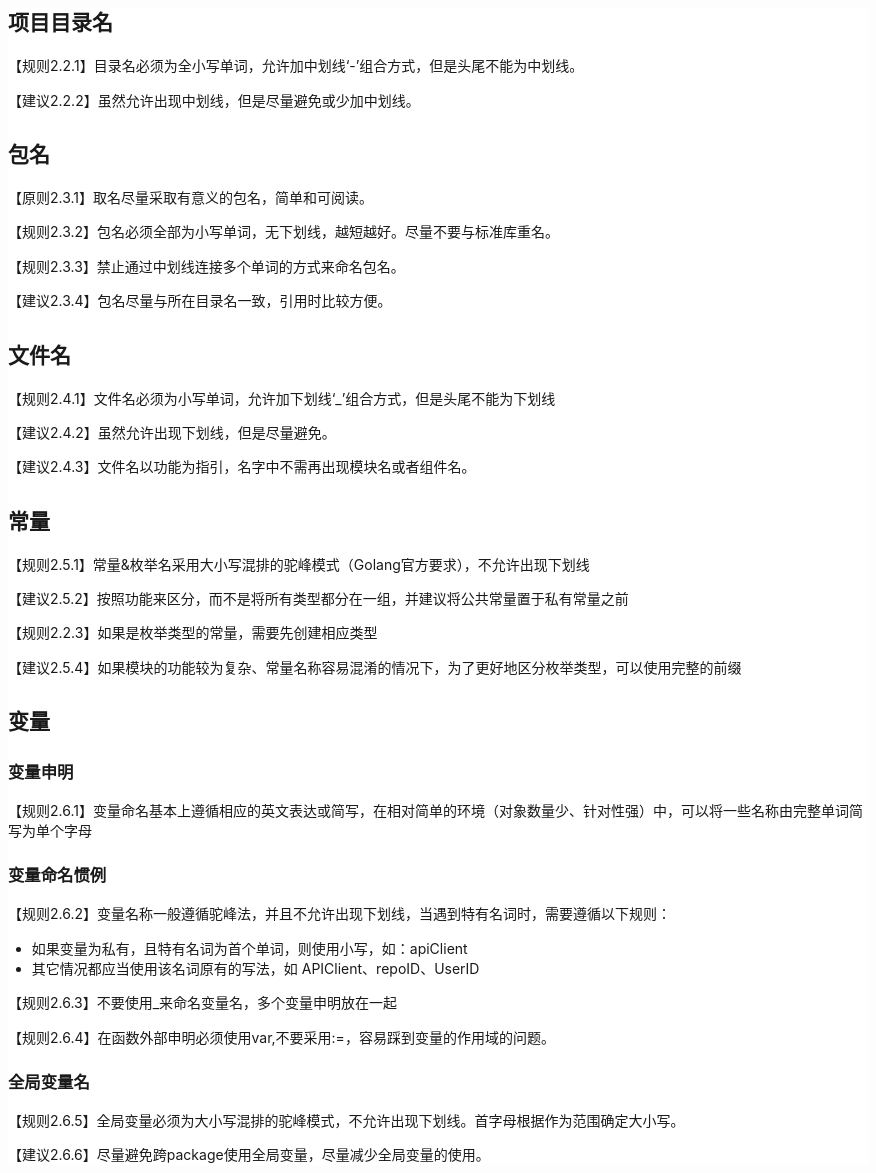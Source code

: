 ## 项目目录名

【规则2.2.1】目录名必须为全小写单词，允许加中划线‘-’组合方式，但是头尾不能为中划线。

【建议2.2.2】虽然允许出现中划线，但是尽量避免或少加中划线。

## 包名

【原则2.3.1】取名尽量采取有意义的包名，简单和可阅读。

【规则2.3.2】包名必须全部为小写单词，无下划线，越短越好。尽量不要与标准库重名。

【规则2.3.3】禁止通过中划线连接多个单词的方式来命名包名。

【建议2.3.4】包名尽量与所在目录名一致，引用时比较方便。

## 文件名

【规则2.4.1】文件名必须为小写单词，允许加下划线‘_’组合方式，但是头尾不能为下划线

【建议2.4.2】虽然允许出现下划线，但是尽量避免。

【建议2.4.3】文件名以功能为指引，名字中不需再出现模块名或者组件名。

## 常量

【规则2.5.1】常量&枚举名采用大小写混排的驼峰模式（Golang官方要求），不允许出现下划线

【建议2.5.2】按照功能来区分，而不是将所有类型都分在一组，并建议将公共常量置于私有常量之前

【规则2.2.3】如果是枚举类型的常量，需要先创建相应类型

【建议2.5.4】如果模块的功能较为复杂、常量名称容易混淆的情况下，为了更好地区分枚举类型，可以使用完整的前缀

## 变量

### 变量申明

【规则2.6.1】变量命名基本上遵循相应的英文表达或简写，在相对简单的环境（对象数量少、针对性强）中，可以将一些名称由完整单词简写为单个字母

### 变量命名惯例

【规则2.6.2】变量名称一般遵循驼峰法，并且不允许出现下划线，当遇到特有名词时，需要遵循以下规则：

- 如果变量为私有，且特有名词为首个单词，则使用小写，如：apiClient
- 其它情况都应当使用该名词原有的写法，如 APIClient、repoID、UserID

【规则2.6.3】不要使用_来命名变量名，多个变量申明放在一起

【规则2.6.4】在函数外部申明必须使用var,不要采用:=，容易踩到变量的作用域的问题。

### 全局变量名

【规则2.6.5】全局变量必须为大小写混排的驼峰模式，不允许出现下划线。首字母根据作为范围确定大小写。

【建议2.6.6】尽量避免跨package使用全局变量，尽量减少全局变量的使用。
